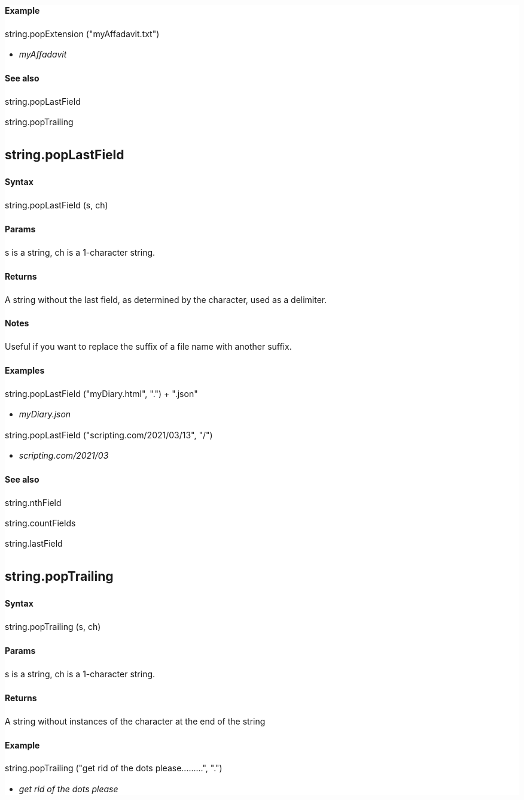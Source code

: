 #### Example
string.popExtension ("myAffadavit.txt")

- *myAffadavit*

#### See also
string.popLastField

string.popTrailing

## string.popLastField
#### Syntax
string.popLastField (s, ch)

#### Params
s is a string, ch is a 1-character string.

#### Returns
A string without the last field, as determined by the character, used as a delimiter.

#### Notes
Useful if you want to replace the suffix of a file name with another suffix.

#### Examples
string.popLastField ("myDiary.html", ".") + ".json"

- *myDiary.json*

string.popLastField ("scripting.com/2021/03/13", "/")

- *scripting.com/2021/03*

#### See also
string.nthField

string.countFields

string.lastField

## string.popTrailing
#### Syntax
string.popTrailing (s, ch)

#### Params
s is a string, ch is a 1-character string.

#### Returns
A string without instances of the character at the end of the string

#### Example
string.popTrailing ("get rid of the dots please.........", ".")

- *get rid of the dots please*
